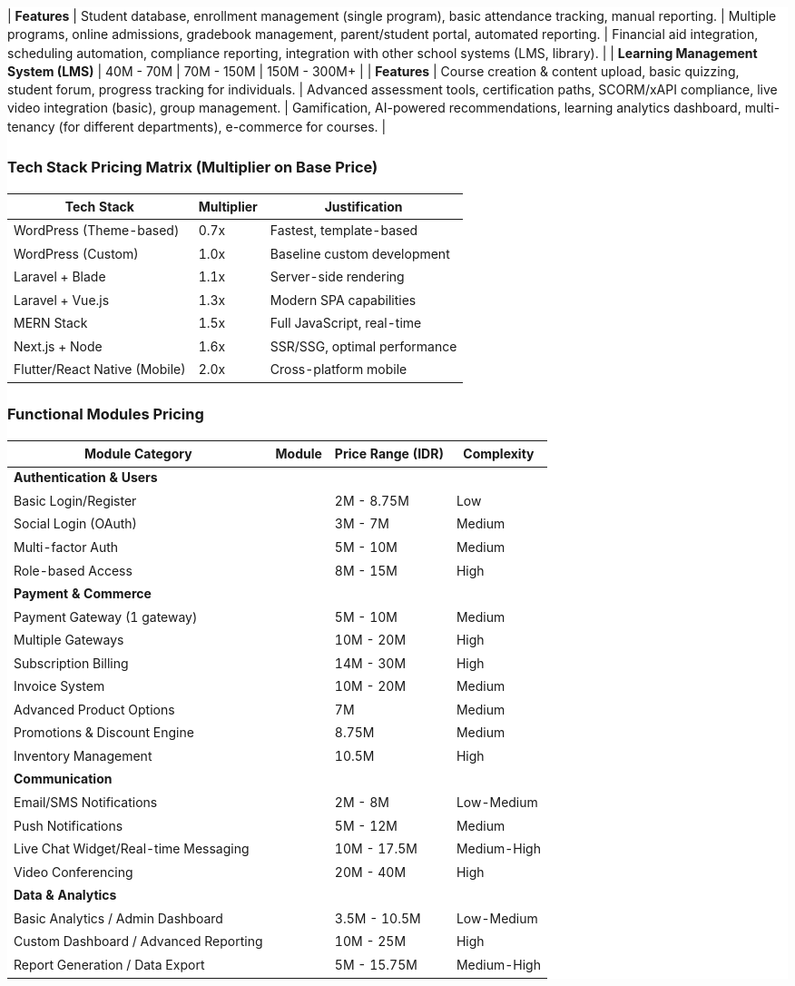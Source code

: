 | **Features**                         | Student database, enrollment management (single program), basic attendance tracking, manual reporting. |         Multiple programs, online admissions, gradebook management, parent/student portal, automated reporting.          |       Financial aid integration, scheduling automation, compliance reporting, integration with other school systems (LMS, library).        |
| **Learning Management System (LMS)** |                                               40M - 70M                                                |                                                        70M - 150M                                                        |                                                                150M - 300M+                                                                |
| **Features**                         |  Course creation & content upload, basic quizzing, student forum, progress tracking for individuals.   | Advanced assessment tools, certification paths, SCORM/xAPI compliance, live video integration (basic), group management. | Gamification, AI-powered recommendations, learning analytics dashboard, multi-tenancy (for different departments), e-commerce for courses. |

### Tech Stack Pricing Matrix (Multiplier on Base Price)

| Tech Stack                    | Multiplier | Justification                |
| ----------------------------- | ---------- | ---------------------------- |
| WordPress (Theme-based)       | 0.7x       | Fastest, template-based      |
| WordPress (Custom)            | 1.0x       | Baseline custom development  |
| Laravel + Blade               | 1.1x       | Server-side rendering        |
| Laravel + Vue.js              | 1.3x       | Modern SPA capabilities      |
| MERN Stack                    | 1.5x       | Full JavaScript, real-time   |
| Next.js + Node                | 1.6x       | SSR/SSG, optimal performance |
| Flutter/React Native (Mobile) | 2.0x       | Cross-platform mobile        |

### Functional Modules Pricing

| Module Category                       | Module | Price Range (IDR) | Complexity  |
| ------------------------------------- | ------ | ----------------- | ----------- |
| **Authentication & Users**            |        |                   |             |
| Basic Login/Register                  |        | 2M - 8.75M        | Low         |
| Social Login (OAuth)                  |        | 3M - 7M           | Medium      |
| Multi-factor Auth                     |        | 5M - 10M          | Medium      |
| Role-based Access                     |        | 8M - 15M          | High        |
| **Payment & Commerce**                |        |                   |             |
| Payment Gateway (1 gateway)           |        | 5M - 10M          | Medium      |
| Multiple Gateways                     |        | 10M - 20M         | High        |
| Subscription Billing                  |        | 14M - 30M         | High        |
| Invoice System                        |        | 10M - 20M         | Medium      |
| Advanced Product Options              |        | 7M                | Medium      |
| Promotions & Discount Engine          |        | 8.75M             | Medium      |
| Inventory Management                  |        | 10.5M             | High        |
| **Communication**                     |        |                   |             |
| Email/SMS Notifications               |        | 2M - 8M           | Low-Medium  |
| Push Notifications                    |        | 5M - 12M          | Medium      |
| Live Chat Widget/Real-time Messaging  |        | 10M - 17.5M       | Medium-High |
| Video Conferencing                    |        | 20M - 40M         | High        |
| **Data & Analytics**                  |        |                   |             |
| Basic Analytics / Admin Dashboard     |        | 3.5M - 10.5M      | Low-Medium  |
| Custom Dashboard / Advanced Reporting |        | 10M - 25M         | High        |
| Report Generation / Data Export       |        | 5M - 15.75M       | Medium-High |